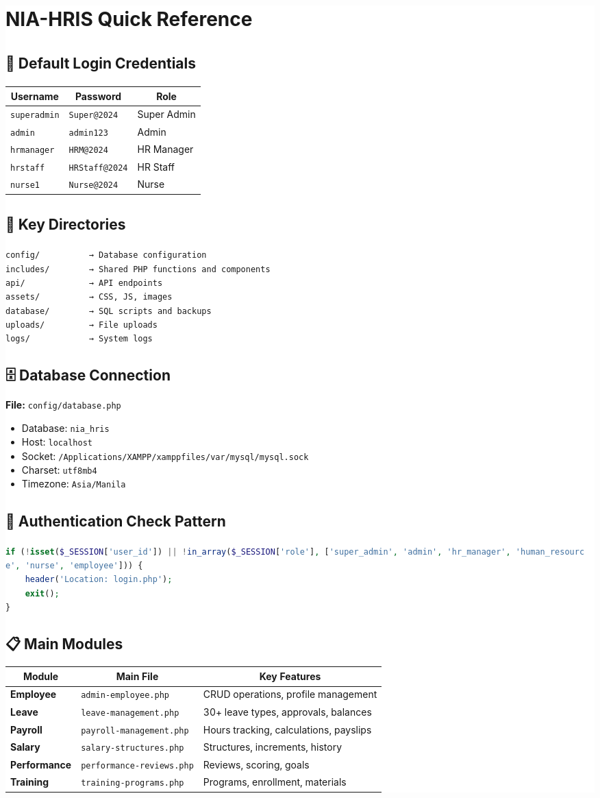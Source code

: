 # NIA-HRIS Quick Reference

## 🔑 Default Login Credentials

| Username | Password | Role |
|----------|----------|------|
| `superadmin` | `Super@2024` | Super Admin |
| `admin` | `admin123` | Admin |
| `hrmanager` | `HRM@2024` | HR Manager |
| `hrstaff` | `HRStaff@2024` | HR Staff |
| `nurse1` | `Nurse@2024` | Nurse |

## 📁 Key Directories

```
config/          → Database configuration
includes/        → Shared PHP functions and components
api/             → API endpoints
assets/          → CSS, JS, images
database/        → SQL scripts and backups
uploads/         → File uploads
logs/            → System logs
```

## 🗄️ Database Connection

**File:** `config/database.php`
- Database: `nia_hris`
- Host: `localhost`
- Socket: `/Applications/XAMPP/xamppfiles/var/mysql/mysql.sock`
- Charset: `utf8mb4`
- Timezone: `Asia/Manila`

## 🔐 Authentication Check Pattern

```php
if (!isset($_SESSION['user_id']) || !in_array($_SESSION['role'], ['super_admin', 'admin', 'hr_manager', 'human_resource', 'nurse', 'employee'])) {
    header('Location: login.php');
    exit();
}
```

## 📋 Main Modules

| Module | Main File | Key Features |
|--------|-----------|--------------|
| **Employee** | `admin-employee.php` | CRUD operations, profile management |
| **Leave** | `leave-management.php` | 30+ leave types, approvals, balances |
| **Payroll** | `payroll-management.php` | Hours tracking, calculations, payslips |
| **Salary** | `salary-structures.php` | Structures, increments, history |
| **Performance** | `performance-reviews.php` | Reviews, scoring, goals |
| **Training** | `training-programs.php` | Programs, enrollment, materials |